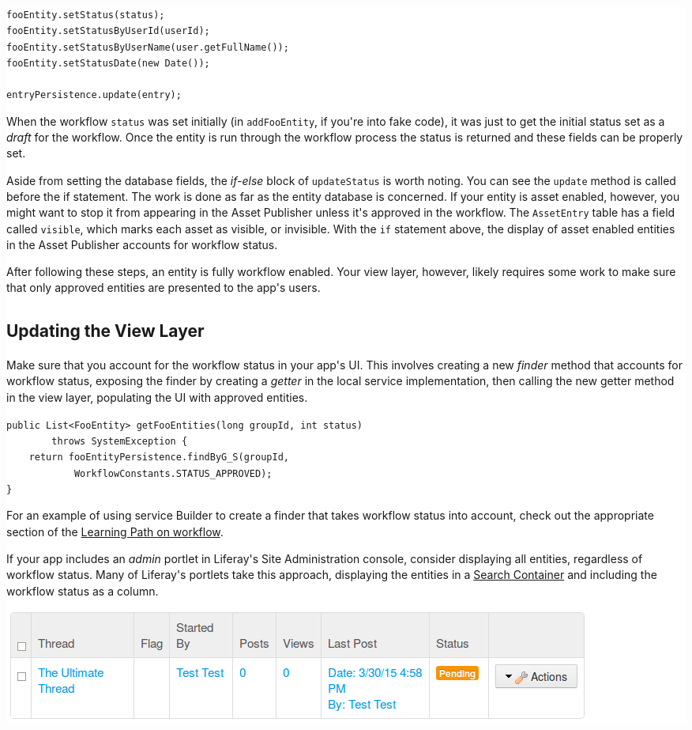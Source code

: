     fooEntity.setStatus(status);
    fooEntity.setStatusByUserId(userId);
    fooEntity.setStatusByUserName(user.getFullName());
    fooEntity.setStatusDate(new Date());

    entryPersistence.update(entry);

When the workflow `status` was set initially (in `addFooEntity`, if you're into
fake code), it was just to get the initial status set as a *draft* for the
workflow. Once the entity is run through the workflow process the status is
returned and these fields can be properly set.

Aside from setting the database fields, the *if-else* block of `updateStatus` is
worth noting. You can see the `update` method is called before the if statement.
The work is done as far as the entity database is concerned. If your entity is
asset enabled, however, you might want to stop it from appearing in the Asset
Publisher unless it's approved in the workflow. The `AssetEntry` table has a
field called `visible`, which marks each asset as visible, or invisible. With
the `if` statement above, the display of asset enabled entities in the Asset
Publisher accounts for workflow status.

After following these steps, an entity is fully workflow enabled. Your view
layer, however, likely requires some work to make sure that only approved
entities are presented to the app's users.

## Updating the View Layer [](id=updating-the-view-layer)

Make sure that you account for the workflow status in your app's UI. This
involves creating a new *finder* method that accounts for workflow status,
exposing the finder by creating a *getter* in the local service implementation,
then calling the new getter method in the view layer, populating the UI with
approved entities.

    public List<FooEntity> getFooEntities(long groupId, int status)
			throws SystemException {
		return fooEntityPersistence.findByG_S(groupId,
				WorkflowConstants.STATUS_APPROVED);
	}

For an example of using service Builder to create a finder that takes workflow status into account, check out the appropriate section of the [Learning Path on workflow](develop/learning-paths/-/knowledge_base/6-2/displaying-approved-workflow-items).

If your app includes an *admin* portlet in Liferay's Site Administration
console, consider displaying all entities, regardless of workflow status. Many
of Liferay's portlets take this approach, displaying the entities in a 
[Search Container](https://docs.liferay.com/portal/6.2/taglibs/liferay-ui/search-container.html) and including the workflow status as a column.

![Figure 1: The Message Boards Admin portlet displays the workflow status of its entities.](../../images/message-boards-admin.png)
